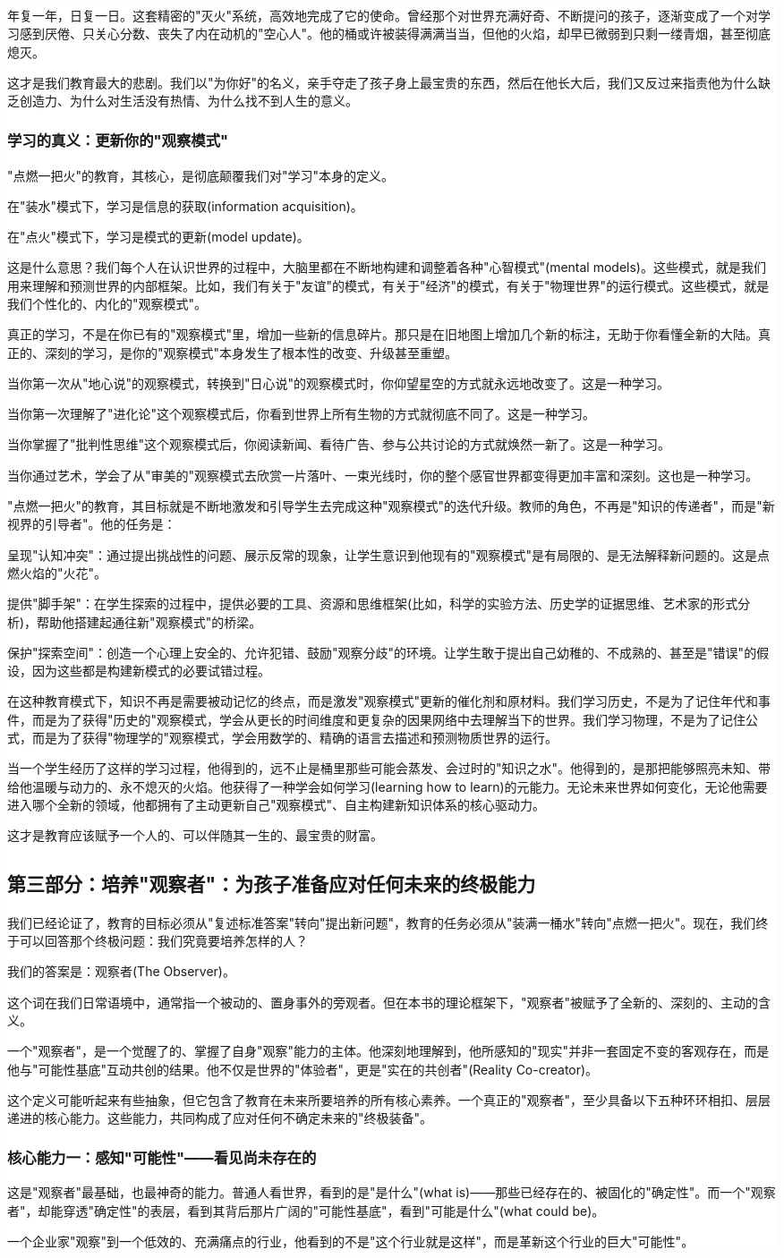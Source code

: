年复一年，日复一日。这套精密的"灭火"系统，高效地完成了它的使命。曾经那个对世界充满好奇、不断提问的孩子，逐渐变成了一个对学习感到厌倦、只关心分数、丧失了内在动机的"空心人"。他的桶或许被装得满满当当，但他的火焰，却早已微弱到只剩一缕青烟，甚至彻底熄灭。

这才是我们教育最大的悲剧。我们以"为你好"的名义，亲手夺走了孩子身上最宝贵的东西，然后在他长大后，我们又反过来指责他为什么缺乏创造力、为什么对生活没有热情、为什么找不到人生的意义。

### 学习的真义：更新你的"观察模式"

"点燃一把火"的教育，其核心，是彻底颠覆我们对"学习"本身的定义。

在"装水"模式下，学习是信息的获取(information acquisition)。

在"点火"模式下，学习是模式的更新(model update)。

这是什么意思？我们每个人在认识世界的过程中，大脑里都在不断地构建和调整着各种"心智模式"(mental models)。这些模式，就是我们用来理解和预测世界的内部框架。比如，我们有关于"友谊"的模式，有关于"经济"的模式，有关于"物理世界"的运行模式。这些模式，就是我们个性化的、内化的"观察模式"。

真正的学习，不是在你已有的"观察模式"里，增加一些新的信息碎片。那只是在旧地图上增加几个新的标注，无助于你看懂全新的大陆。真正的、深刻的学习，是你的"观察模式"本身发生了根本性的改变、升级甚至重塑。

当你第一次从"地心说"的观察模式，转换到"日心说"的观察模式时，你仰望星空的方式就永远地改变了。这是一种学习。

当你第一次理解了"进化论"这个观察模式后，你看到世界上所有生物的方式就彻底不同了。这是一种学习。

当你掌握了"批判性思维"这个观察模式后，你阅读新闻、看待广告、参与公共讨论的方式就焕然一新了。这是一种学习。

当你通过艺术，学会了从"审美的"观察模式去欣赏一片落叶、一束光线时，你的整个感官世界都变得更加丰富和深刻。这也是一种学习。

"点燃一把火"的教育，其目标就是不断地激发和引导学生去完成这种"观察模式"的迭代升级。教师的角色，不再是"知识的传递者"，而是"新视界的引导者"。他的任务是：

呈现"认知冲突"：通过提出挑战性的问题、展示反常的现象，让学生意识到他现有的"观察模式"是有局限的、是无法解释新问题的。这是点燃火焰的"火花"。

提供"脚手架"：在学生探索的过程中，提供必要的工具、资源和思维框架(比如，科学的实验方法、历史学的证据思维、艺术家的形式分析)，帮助他搭建起通往新"观察模式"的桥梁。

保护"探索空间"：创造一个心理上安全的、允许犯错、鼓励"观察分歧"的环境。让学生敢于提出自己幼稚的、不成熟的、甚至是"错误"的假设，因为这些都是构建新模式的必要试错过程。

在这种教育模式下，知识不再是需要被动记忆的终点，而是激发"观察模式"更新的催化剂和原材料。我们学习历史，不是为了记住年代和事件，而是为了获得"历史的"观察模式，学会从更长的时间维度和更复杂的因果网络中去理解当下的世界。我们学习物理，不是为了记住公式，而是为了获得"物理学的"观察模式，学会用数学的、精确的语言去描述和预测物质世界的运行。

当一个学生经历了这样的学习过程，他得到的，远不止是桶里那些可能会蒸发、会过时的"知识之水"。他得到的，是那把能够照亮未知、带给他温暖与动力的、永不熄灭的火焰。他获得了一种学会如何学习(learning how to learn)的元能力。无论未来世界如何变化，无论他需要进入哪个全新的领域，他都拥有了主动更新自己"观察模式"、自主构建新知识体系的核心驱动力。

这才是教育应该赋予一个人的、可以伴随其一生的、最宝贵的财富。

## 第三部分：培养"观察者"：为孩子准备应对任何未来的终极能力

我们已经论证了，教育的目标必须从"复述标准答案"转向"提出新问题"，教育的任务必须从"装满一桶水"转向"点燃一把火"。现在，我们终于可以回答那个终极问题：我们究竟要培养怎样的人？

我们的答案是：观察者(The Observer)。

这个词在我们日常语境中，通常指一个被动的、置身事外的旁观者。但在本书的理论框架下，"观察者"被赋予了全新的、深刻的、主动的含义。

一个"观察者"，是一个觉醒了的、掌握了自身"观察"能力的主体。他深刻地理解到，他所感知的"现实"并非一套固定不变的客观存在，而是他与"可能性基底"互动共创的结果。他不仅是世界的"体验者"，更是"实在的共创者"(Reality Co-creator)。

这个定义可能听起来有些抽象，但它包含了教育在未来所要培养的所有核心素养。一个真正的"观察者"，至少具备以下五种环环相扣、层层递进的核心能力。这些能力，共同构成了应对任何不确定未来的"终极装备"。

### 核心能力一：感知"可能性"——看见尚未存在的

这是"观察者"最基础，也最神奇的能力。普通人看世界，看到的是"是什么"(what is)——那些已经存在的、被固化的"确定性"。而一个"观察者"，却能穿透"确定性"的表层，看到其背后那片广阔的"可能性基底"，看到"可能是什么"(what could be)。

一个企业家"观察"到一个低效的、充满痛点的行业，他看到的不是"这个行业就是这样"，而是革新这个行业的巨大"可能性"。
